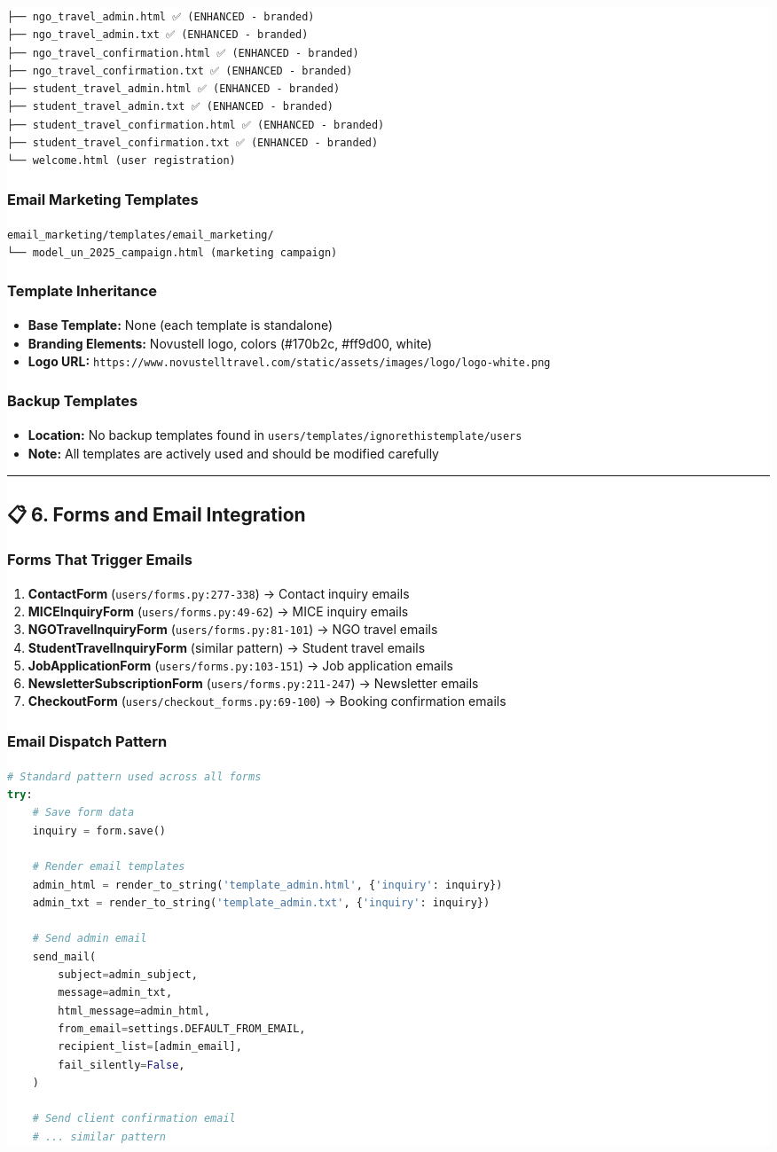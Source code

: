 ```
├── ngo_travel_admin.html ✅ (ENHANCED - branded)
├── ngo_travel_admin.txt ✅ (ENHANCED - branded)
├── ngo_travel_confirmation.html ✅ (ENHANCED - branded)
├── ngo_travel_confirmation.txt ✅ (ENHANCED - branded)
├── student_travel_admin.html ✅ (ENHANCED - branded)
├── student_travel_admin.txt ✅ (ENHANCED - branded)
├── student_travel_confirmation.html ✅ (ENHANCED - branded)
├── student_travel_confirmation.txt ✅ (ENHANCED - branded)
└── welcome.html (user registration)
```

### **Email Marketing Templates**
```
email_marketing/templates/email_marketing/
└── model_un_2025_campaign.html (marketing campaign)
```

### **Template Inheritance**
- **Base Template:** None (each template is standalone)
- **Branding Elements:** Novustell logo, colors (#170b2c, #ff9d00, white)
- **Logo URL:** `https://www.novustelltravel.com/static/assets/images/logo/logo-white.png`

### **Backup Templates**
- **Location:** No backup templates found in `users/templates/ignorethistemplate/users`
- **Note:** All templates are actively used and should be modified carefully

---

## 📋 **6. Forms and Email Integration**

### **Forms That Trigger Emails**
1. **ContactForm** (`users/forms.py:277-338`) → Contact inquiry emails
2. **MICEInquiryForm** (`users/forms.py:49-62`) → MICE inquiry emails
3. **NGOTravelInquiryForm** (`users/forms.py:81-101`) → NGO travel emails
4. **StudentTravelInquiryForm** (similar pattern) → Student travel emails
5. **JobApplicationForm** (`users/forms.py:103-151`) → Job application emails
6. **NewsletterSubscriptionForm** (`users/forms.py:211-247`) → Newsletter emails
7. **CheckoutForm** (`users/checkout_forms.py:69-100`) → Booking confirmation emails

### **Email Dispatch Pattern**
```python
# Standard pattern used across all forms
try:
    # Save form data
    inquiry = form.save()
    
    # Render email templates
    admin_html = render_to_string('template_admin.html', {'inquiry': inquiry})
    admin_txt = render_to_string('template_admin.txt', {'inquiry': inquiry})
    
    # Send admin email
    send_mail(
        subject=admin_subject,
        message=admin_txt,
        html_message=admin_html,
        from_email=settings.DEFAULT_FROM_EMAIL,
        recipient_list=[admin_email],
        fail_silently=False,
    )
    
    # Send client confirmation email
    # ... similar pattern
```